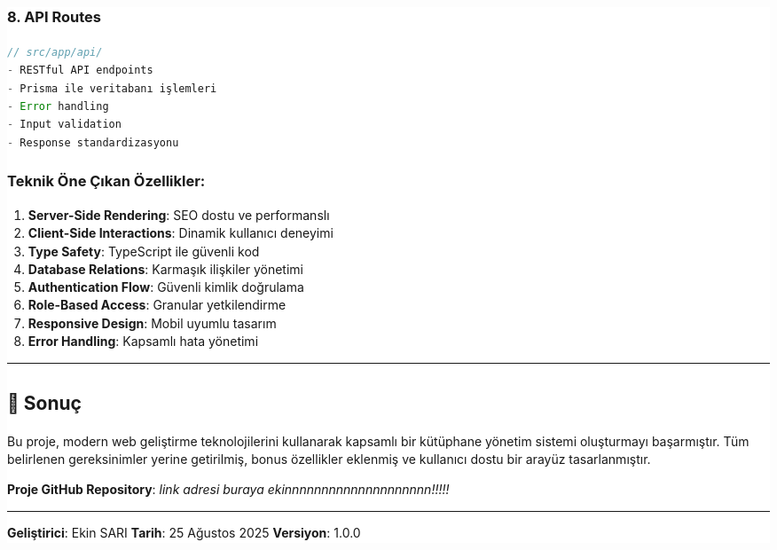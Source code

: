### 8. **API Routes**
```typescript
// src/app/api/
- RESTful API endpoints
- Prisma ile veritabanı işlemleri
- Error handling
- Input validation
- Response standardizasyonu
```

### Teknik Öne Çıkan Özellikler:

1. **Server-Side Rendering**: SEO dostu ve performanslı
2. **Client-Side Interactions**: Dinamik kullanıcı deneyimi
3. **Type Safety**: TypeScript ile güvenli kod
4. **Database Relations**: Karmaşık ilişkiler yönetimi
5. **Authentication Flow**: Güvenli kimlik doğrulama
6. **Role-Based Access**: Granular yetkilendirme
7. **Responsive Design**: Mobil uyumlu tasarım
8. **Error Handling**: Kapsamlı hata yönetimi

---

## 🎯 Sonuç

Bu proje, modern web geliştirme teknolojilerini kullanarak kapsamlı bir kütüphane yönetim sistemi oluşturmayı başarmıştır. Tüm belirlenen gereksinimler yerine getirilmiş, bonus özellikler eklenmiş ve kullanıcı dostu bir arayüz tasarlanmıştır.

**Proje GitHub Repository**: *link adresi buraya ekinnnnnnnnnnnnnnnnnnnn!!!!!*

---

**Geliştirici**: Ekin SARI
**Tarih**: 25 Ağustos 2025
**Versiyon**: 1.0.0
